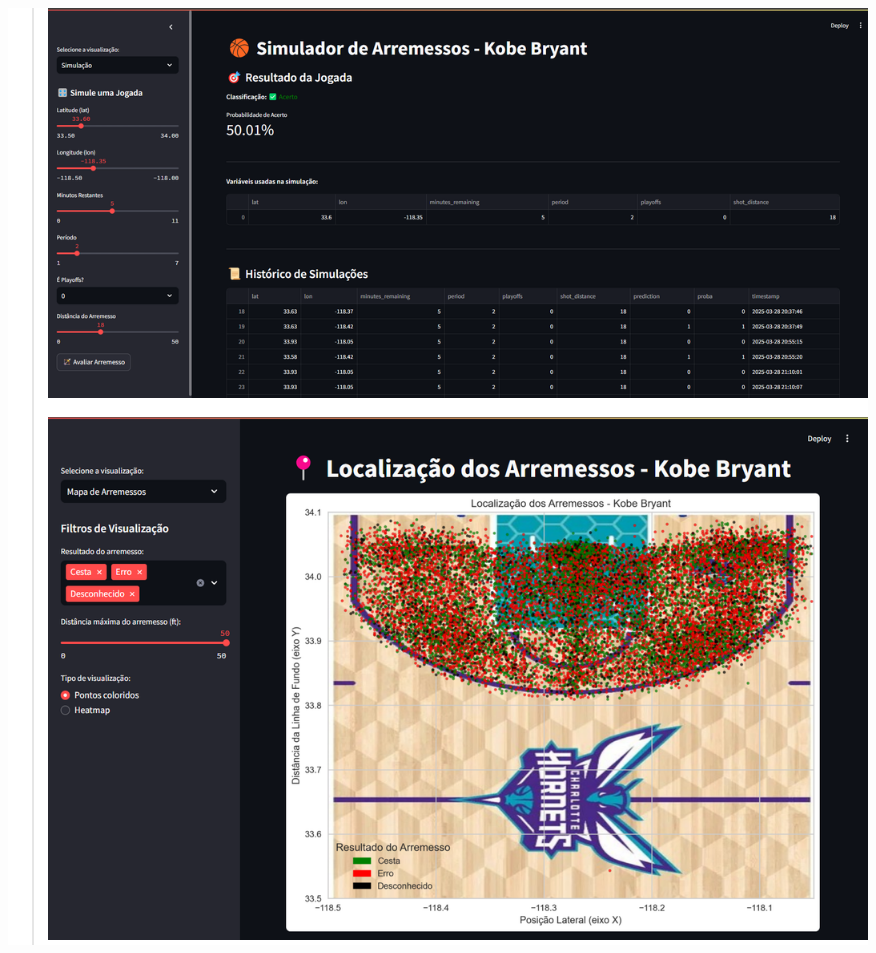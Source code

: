 > ![alt text](/Docs/Imagens/image_dashboard_simulacao_arremessos_parte1.png)
>
> ![alt text](/Docs/Imagens/image_dashboard_simulacao_arremessos_parte2.png)
> 
